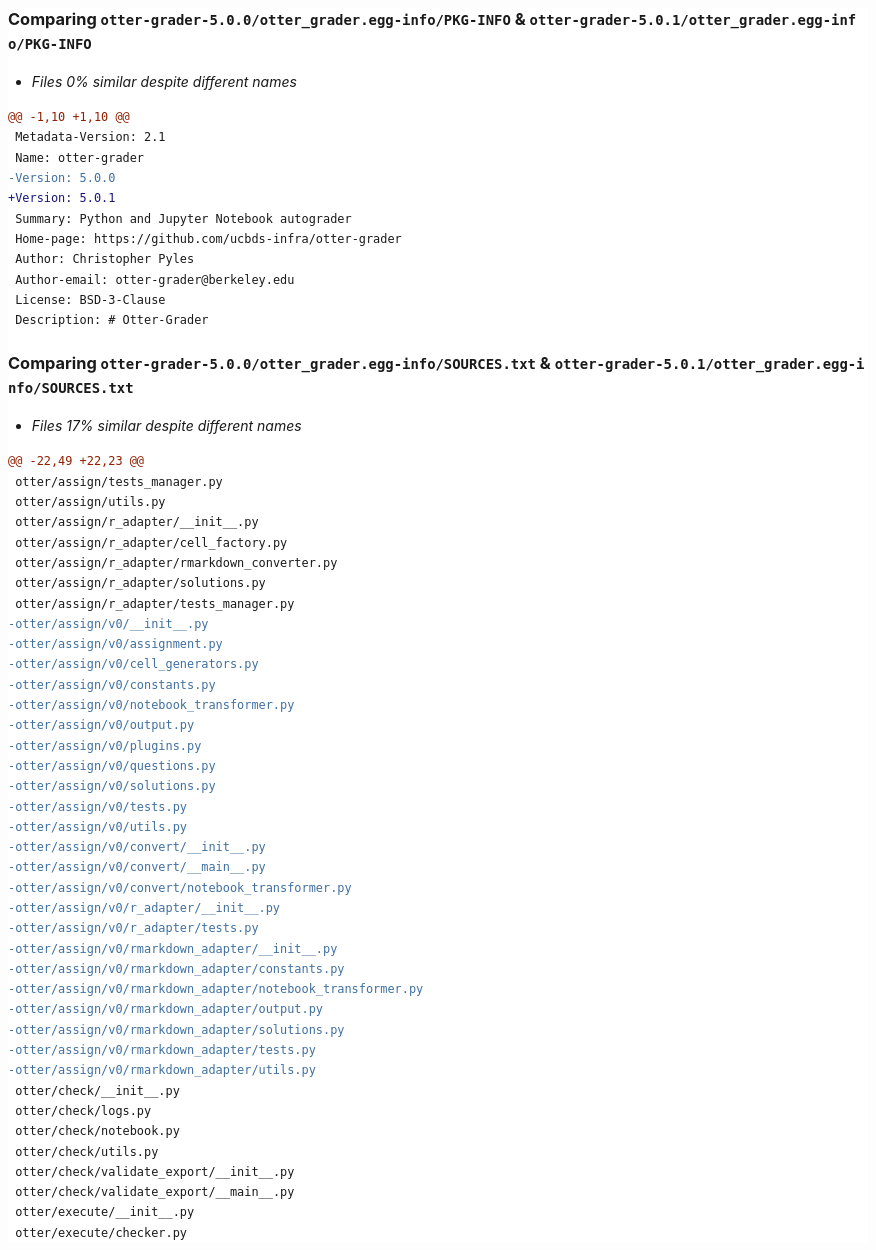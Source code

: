 ### Comparing `otter-grader-5.0.0/otter_grader.egg-info/PKG-INFO` & `otter-grader-5.0.1/otter_grader.egg-info/PKG-INFO`

 * *Files 0% similar despite different names*

```diff
@@ -1,10 +1,10 @@
 Metadata-Version: 2.1
 Name: otter-grader
-Version: 5.0.0
+Version: 5.0.1
 Summary: Python and Jupyter Notebook autograder
 Home-page: https://github.com/ucbds-infra/otter-grader
 Author: Christopher Pyles
 Author-email: otter-grader@berkeley.edu
 License: BSD-3-Clause
 Description: # Otter-Grader
```

### Comparing `otter-grader-5.0.0/otter_grader.egg-info/SOURCES.txt` & `otter-grader-5.0.1/otter_grader.egg-info/SOURCES.txt`

 * *Files 17% similar despite different names*

```diff
@@ -22,49 +22,23 @@
 otter/assign/tests_manager.py
 otter/assign/utils.py
 otter/assign/r_adapter/__init__.py
 otter/assign/r_adapter/cell_factory.py
 otter/assign/r_adapter/rmarkdown_converter.py
 otter/assign/r_adapter/solutions.py
 otter/assign/r_adapter/tests_manager.py
-otter/assign/v0/__init__.py
-otter/assign/v0/assignment.py
-otter/assign/v0/cell_generators.py
-otter/assign/v0/constants.py
-otter/assign/v0/notebook_transformer.py
-otter/assign/v0/output.py
-otter/assign/v0/plugins.py
-otter/assign/v0/questions.py
-otter/assign/v0/solutions.py
-otter/assign/v0/tests.py
-otter/assign/v0/utils.py
-otter/assign/v0/convert/__init__.py
-otter/assign/v0/convert/__main__.py
-otter/assign/v0/convert/notebook_transformer.py
-otter/assign/v0/r_adapter/__init__.py
-otter/assign/v0/r_adapter/tests.py
-otter/assign/v0/rmarkdown_adapter/__init__.py
-otter/assign/v0/rmarkdown_adapter/constants.py
-otter/assign/v0/rmarkdown_adapter/notebook_transformer.py
-otter/assign/v0/rmarkdown_adapter/output.py
-otter/assign/v0/rmarkdown_adapter/solutions.py
-otter/assign/v0/rmarkdown_adapter/tests.py
-otter/assign/v0/rmarkdown_adapter/utils.py
 otter/check/__init__.py
 otter/check/logs.py
 otter/check/notebook.py
 otter/check/utils.py
 otter/check/validate_export/__init__.py
 otter/check/validate_export/__main__.py
 otter/execute/__init__.py
 otter/execute/checker.py
```